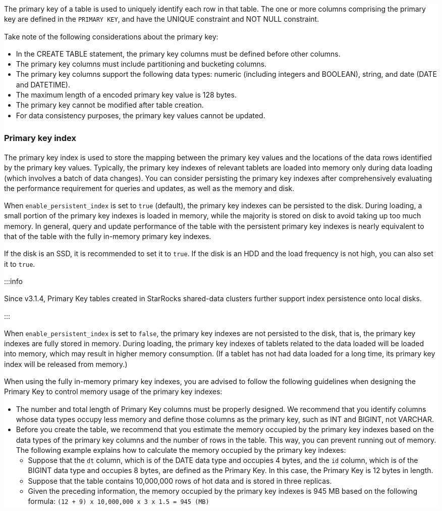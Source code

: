 The primary key of a table is used to uniquely identify each row in that table. The one or more columns comprising the primary key are defined in the `PRIMARY KEY`, and have the UNIQUE constraint and NOT NULL constraint.

Take note of the following considerations about the primary key:

- In the CREATE TABLE statement, the primary key columns must be defined before other columns.
- The primary key columns must include partitioning and bucketing columns.
- The primary key columns support the following data types: numeric (including integers and BOOLEAN), string, and date (DATE and DATETIME).
- The maximum length of a encoded primary key value is 128 bytes.
- The primary key cannot be modified after table creation.
- For data consistency purposes, the primary key values cannot be updated.

### Primary key index

The primary key index is used to store the mapping between the primary key values and the locations of the data rows identified by the primary key values. Typically, the primary key indexes of relevant tablets are loaded into memory only during data loading (which involves a batch of data changes). You can consider persisting the primary key indexes after comprehensively evaluating the performance requirement for queries and updates, as well as the memory and disk.

<Tabs groupId="primary key index">

  <TabItem value="example1" label="Persistent primary key index" default>

When `enable_persistent_index` is set to `true` (default), the primary key indexes can be persisted to the disk. During loading, a small portion of the primary key indexes is loaded in memory, while the majority is stored on disk to avoid taking up too much memory. In general, query and update performance of the table with the persistent primary key indexes is nearly equivalent to that of the table with the fully in-memory primary key indexes.

If the disk is an SSD, it is recommended to set it to `true`. If the disk is an HDD and the load frequency is not high, you can also set it to `true`.

:::info

Since v3.1.4, Primary Key tables created in StarRocks shared-data clusters further support index persistence onto local disks.

:::

</TabItem>

<TabItem value="example2" label="Fully in-memory primary key index">

When `enable_persistent_index` is set to `false`, the primary key indexes are not persisted to the disk,  that is, the primary key indexes are fully stored in memory. During loading, the primary key indexes of tablets related to the data loaded will be loaded into memory, which may result in higher memory consumption. (If a tablet has not had data loaded for a long time, its primary key index will be released from memory.)

When using the fully in-memory primary key indexes, you are advised to follow the following guidelines when designing the Primary Key to control memory usage of the primary key indexes:

- The number and total length of Primary Key columns must be properly designed. We recommend that you identify columns whose data types occupy less memory and define those columns as the primary key, such as INT and BIGINT, not VARCHAR.
- Before you create the table, we recommend that you estimate the memory occupied by the primary key indexes based on the data types of the primary key columns and the number of rows in the table. This way, you can prevent running out of memory. The following example explains how to calculate the memory occupied by the primary key indexes:
  - Suppose that the `dt` column, which is of the DATE data type and occupies 4 bytes, and the `id` column, which is of the BIGINT data type and occupies 8 bytes, are defined as the Primary Key. In this case, the Primary Key is 12 bytes in length.
  - Suppose that the table contains 10,000,000 rows of hot data and is stored in three replicas.
  - Given the preceding information, the memory occupied by the primary key indexes is 945 MB based on the following formula: `(12 + 9) x 10,000,000 x 3 x 1.5 = 945 (MB)`
